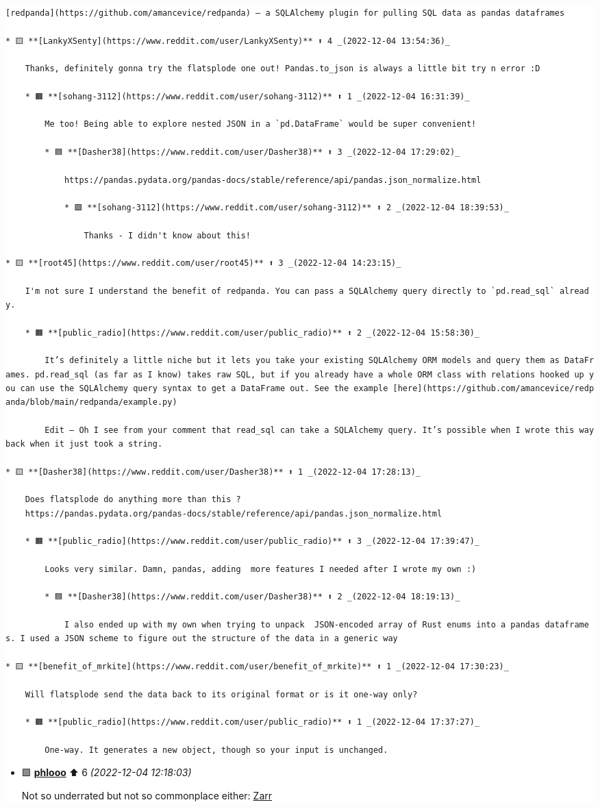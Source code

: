 	[redpanda](https://github.com/amancevice/redpanda) — a SQLAlchemy plugin for pulling SQL data as pandas dataframes

	* 🟨 **[LankyXSenty](https://www.reddit.com/user/LankyXSenty)** ⬆️ 4 _(2022-12-04 13:54:36)_

		Thanks, definitely gonna try the flatsplode one out! Pandas.to_json is always a little bit try n error :D

		* 🟧 **[sohang-3112](https://www.reddit.com/user/sohang-3112)** ⬆️ 1 _(2022-12-04 16:31:39)_

			Me too! Being able to explore nested JSON in a `pd.DataFrame` would be super convenient!

			* 🟦 **[Dasher38](https://www.reddit.com/user/Dasher38)** ⬆️ 3 _(2022-12-04 17:29:02)_

				https://pandas.pydata.org/pandas-docs/stable/reference/api/pandas.json_normalize.html

				* 🟪 **[sohang-3112](https://www.reddit.com/user/sohang-3112)** ⬆️ 2 _(2022-12-04 18:39:53)_

					Thanks - I didn't know about this!

	* 🟨 **[root45](https://www.reddit.com/user/root45)** ⬆️ 3 _(2022-12-04 14:23:15)_

		I'm not sure I understand the benefit of redpanda. You can pass a SQLAlchemy query directly to `pd.read_sql` already.

		* 🟧 **[public_radio](https://www.reddit.com/user/public_radio)** ⬆️ 2 _(2022-12-04 15:58:30)_

			It’s definitely a little niche but it lets you take your existing SQLAlchemy ORM models and query them as DataFrames. pd.read_sql (as far as I know) takes raw SQL, but if you already have a whole ORM class with relations hooked up you can use the SQLAlchemy query syntax to get a DataFrame out. See the example [here](https://github.com/amancevice/redpanda/blob/main/redpanda/example.py)
			
			Edit — Oh I see from your comment that read_sql can take a SQLAlchemy query. It’s possible when I wrote this way back when it just took a string.

	* 🟨 **[Dasher38](https://www.reddit.com/user/Dasher38)** ⬆️ 1 _(2022-12-04 17:28:13)_

		Does flatsplode do anything more than this ?
		https://pandas.pydata.org/pandas-docs/stable/reference/api/pandas.json_normalize.html

		* 🟧 **[public_radio](https://www.reddit.com/user/public_radio)** ⬆️ 3 _(2022-12-04 17:39:47)_

			Looks very similar. Damn, pandas, adding  more features I needed after I wrote my own :)

			* 🟦 **[Dasher38](https://www.reddit.com/user/Dasher38)** ⬆️ 2 _(2022-12-04 18:19:13)_

				I also ended up with my own when trying to unpack  JSON-encoded array of Rust enums into a pandas dataframes. I used a JSON scheme to figure out the structure of the data in a generic way

	* 🟨 **[benefit_of_mrkite](https://www.reddit.com/user/benefit_of_mrkite)** ⬆️ 1 _(2022-12-04 17:30:23)_

		Will flatsplode send the data back to its original format or is it one-way only?

		* 🟧 **[public_radio](https://www.reddit.com/user/public_radio)** ⬆️ 1 _(2022-12-04 17:37:27)_

			One-way. It generates a new object, though so your input is unchanged.

* 🟩 **[phlooo](https://www.reddit.com/user/phlooo)** ⬆️ 6 _(2022-12-04 12:18:03)_

	Not so underrated but not so commonplace either: [Zarr](https://github.com/zarr-developers/zarr-python)
